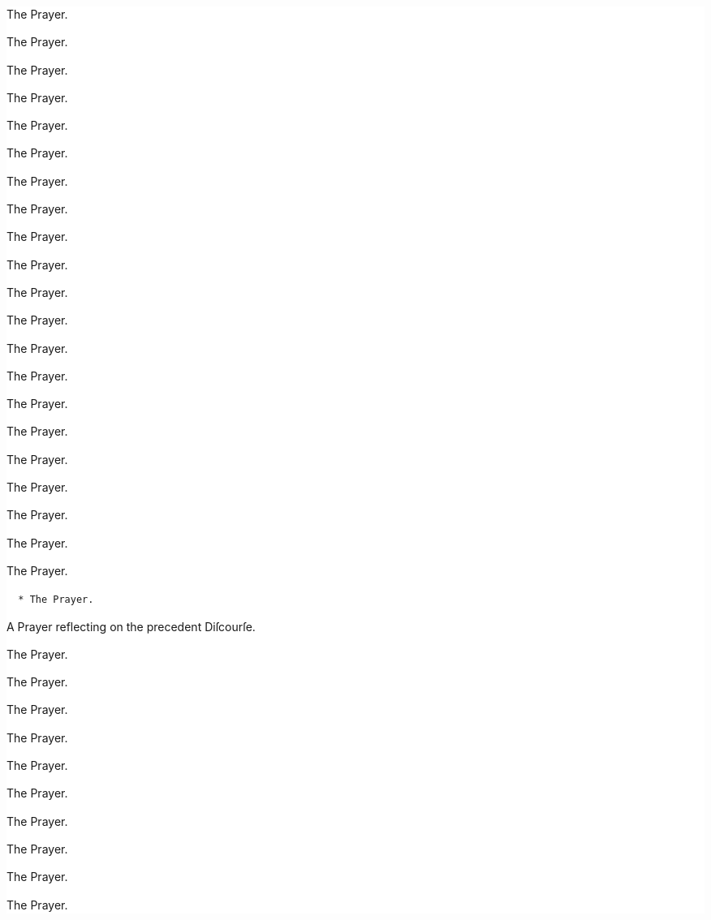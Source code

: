 The Prayer.

The Prayer.

The Prayer.

The Prayer.

The Prayer.

The Prayer.

The Prayer.

The Prayer.

The Prayer.

The Prayer.

The Prayer.

The Prayer.

The Prayer.

The Prayer.

The Prayer.

The Prayer.

The Prayer.

The Prayer.

The Prayer.

The Prayer.

The Prayer.

      * The Prayer.

A Prayer reflecting on the precedent Diſcourſe.

The Prayer.

The Prayer.

The Prayer.

The Prayer.

The Prayer.

The Prayer.

The Prayer.

The Prayer.

The Prayer.

The Prayer.
